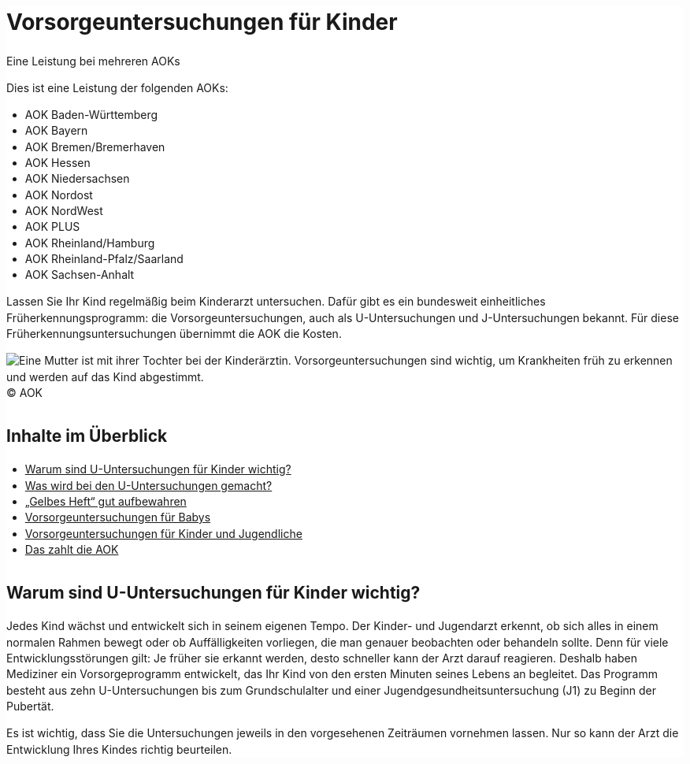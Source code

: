# Vorsorgeuntersuchungen für Kinder

Eine Leistung bei mehreren AOKs

Dies ist eine Leistung der folgenden AOKs:

- AOK Baden-Württemberg
- AOK Bayern
- AOK Bremen/Bremerhaven
- AOK Hessen
- AOK Niedersachsen
- AOK Nordost
- AOK NordWest
- AOK PLUS
- AOK Rheinland/Hamburg
- AOK Rheinland-Pfalz/Saarland
- AOK Sachsen-Anhalt

Lassen Sie Ihr Kind regelmäßig beim Kinderarzt untersuchen. Dafür gibt es ein bundesweit einheitliches Früherkennungsprogramm: die Vorsorgeuntersuchungen, auch als U-Untersuchungen und J-Untersuchungen bekannt. Für diese Früherkennungsuntersuchungen übernimmt die AOK die Kosten.

![Eine Mutter ist mit ihrer Tochter bei der Kinderärztin. Vorsorgeuntersuchungen sind wichtig, um Krankheiten früh zu erkennen und werden auf das Kind abgestimmt.](https://www.aok.de/pk/magazin/cms/fileadmin/_processed_/6/8/csm_vorsorgeuntersuchungen-kinder_553c501b59.jpg.webp)© AOK

## Inhalte im Überblick

- [Warum sind U-Untersuchungen für Kinder wichtig?](https://www.aok.de/pk/leistungen/kinder-familien/vorsorge-babys-kinder/#c1590606554)
- [Was wird bei den U-Untersuchungen gemacht?](https://www.aok.de/pk/leistungen/kinder-familien/vorsorge-babys-kinder/#c1590606555)
- [„Gelbes Heft“ gut aufbewahren](https://www.aok.de/pk/leistungen/kinder-familien/vorsorge-babys-kinder/#c1590606556)
- [Vorsorgeuntersuchungen für Babys](https://www.aok.de/pk/leistungen/kinder-familien/vorsorge-babys-kinder/#c1590606557)
- [Vorsorgeuntersuchungen für Kinder und Jugendliche](https://www.aok.de/pk/leistungen/kinder-familien/vorsorge-babys-kinder/#c1590606559)
- [Das zahlt die AOK](https://www.aok.de/pk/leistungen/kinder-familien/vorsorge-babys-kinder/#c1590606561)

## Warum sind U-Untersuchungen für Kinder wichtig?

Jedes Kind wächst und entwickelt sich in seinem eigenen Tempo. Der Kinder- und Jugendarzt erkennt, ob sich alles in einem normalen Rahmen bewegt oder ob Auffälligkeiten vorliegen, die man genauer beobachten oder behandeln sollte. Denn für viele Entwicklungsstörungen gilt: Je früher sie erkannt werden, desto schneller kann der Arzt darauf reagieren. Deshalb haben Mediziner ein Vorsorgeprogramm entwickelt, das Ihr Kind von den ersten Minuten seines Lebens an begleitet. Das Programm besteht aus zehn U-Untersuchungen bis zum Grundschulalter und einer Jugendgesundheitsuntersuchung (J1) zu Beginn der Pubertät.

Es ist wichtig, dass Sie die Untersuchungen jeweils in den vorgesehenen Zeiträumen vornehmen lassen. Nur so kann der Arzt die Entwicklung Ihres Kindes richtig beurteilen.
